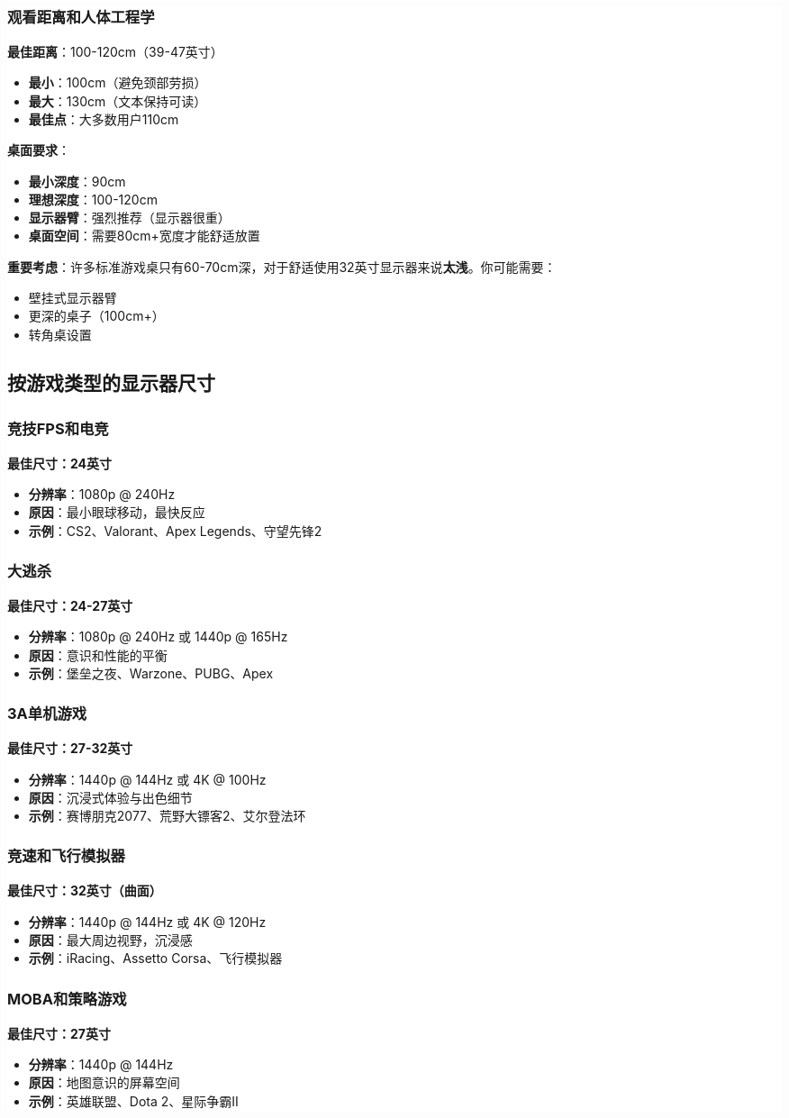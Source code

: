 ### 观看距离和人体工程学

**最佳距离**：100-120cm（39-47英寸）
- **最小**：100cm（避免颈部劳损）
- **最大**：130cm（文本保持可读）
- **最佳点**：大多数用户110cm

**桌面要求**：
- **最小深度**：90cm
- **理想深度**：100-120cm
- **显示器臂**：强烈推荐（显示器很重）
- **桌面空间**：需要80cm+宽度才能舒适放置

**重要考虑**：许多标准游戏桌只有60-70cm深，对于舒适使用32英寸显示器来说**太浅**。你可能需要：
- 壁挂式显示器臂
- 更深的桌子（100cm+）
- 转角桌设置

## 按游戏类型的显示器尺寸

### 竞技FPS和电竞
**最佳尺寸：24英寸**
- **分辨率**：1080p @ 240Hz
- **原因**：最小眼球移动，最快反应
- **示例**：CS2、Valorant、Apex Legends、守望先锋2

### 大逃杀
**最佳尺寸：24-27英寸**
- **分辨率**：1080p @ 240Hz 或 1440p @ 165Hz
- **原因**：意识和性能的平衡
- **示例**：堡垒之夜、Warzone、PUBG、Apex

### 3A单机游戏
**最佳尺寸：27-32英寸**
- **分辨率**：1440p @ 144Hz 或 4K @ 100Hz
- **原因**：沉浸式体验与出色细节
- **示例**：赛博朋克2077、荒野大镖客2、艾尔登法环

### 竞速和飞行模拟器
**最佳尺寸：32英寸（曲面）**
- **分辨率**：1440p @ 144Hz 或 4K @ 120Hz
- **原因**：最大周边视野，沉浸感
- **示例**：iRacing、Assetto Corsa、飞行模拟器

### MOBA和策略游戏
**最佳尺寸：27英寸**
- **分辨率**：1440p @ 144Hz
- **原因**：地图意识的屏幕空间
- **示例**：英雄联盟、Dota 2、星际争霸II
